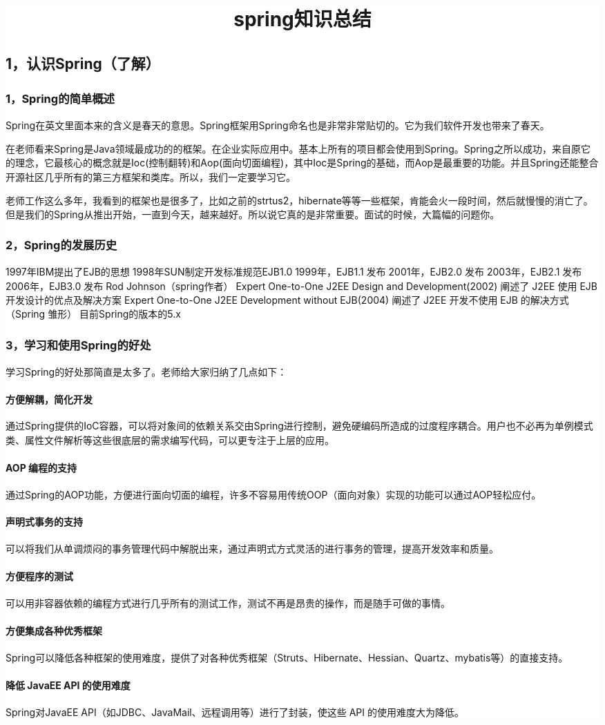 <center><h1>spring知识总结</h1></center>

## 1，认识Spring（了解）

### 1，Spring的简单概述
Spring在英文里面本来的含义是春天的意思。Spring框架用Spring命名也是非常非常贴切的。它为我们软件开发也带来了春天。

在老师看来Spring是Java领域最成功的的框架。在企业实际应用中。基本上所有的项目都会使用到Spring。Spring之所以成功，来自原它的理念，它最核心的概念就是Ioc(控制翻转)和Aop(面向切面编程)，其中Ioc是Spring的基础，而Aop是最重要的功能。并且Spring还能整合开源社区几乎所有的第三方框架和类库。所以，我们一定要学习它。

老师工作这么多年，我看到的框架也是很多了，比如之前的strtus2，hibernate等等一些框架，肯能会火一段时间，然后就慢慢的消亡了。但是我们的Spring从推出开始，一直到今天，越来越好。所以说它真的是非常重要。面试的时候，大篇幅的问题你。
### 2，Spring的发展历史
1997年IBM提出了EJB的思想
1998年SUN制定开发标准规范EJB1.0
1999年，EJB1.1 发布
2001年，EJB2.0 发布
2003年，EJB2.1 发布
2006年，EJB3.0 发布
Rod Johnson（spring作者）
Expert One-to-One J2EE Design and Development(2002)
阐述了 J2EE 使用 EJB 开发设计的优点及解决方案
Expert One-to-One J2EE Development without EJB(2004)
阐述了 J2EE 开发不使用 EJB 的解决方式（Spring 雏形）
目前Spring的版本的5.x

### 3，学习和使用Spring的好处
学习Spring的好处那简直是太多了。老师给大家归纳了几点如下：

#### 方便解耦，简化开发

通过Spring提供的IoC容器，可以将对象间的依赖关系交由Spring进行控制，避免硬编码所造成的过度程序耦合。用户也不必再为单例模式类、属性文件解析等这些很底层的需求编写代码，可以更专注于上层的应用。

#### AOP 编程的支持

通过Spring的AOP功能，方便进行面向切面的编程，许多不容易用传统OOP（面向对象）实现的功能可以通过AOP轻松应付。

#### 声明式事务的支持

可以将我们从单调烦闷的事务管理代码中解脱出来，通过声明式方式灵活的进行事务的管理，提高开发效率和质量。

#### 方便程序的测试

可以用非容器依赖的编程方式进行几乎所有的测试工作，测试不再是昂贵的操作，而是随手可做的事情。

#### 方便集成各种优秀框架

Spring可以降低各种框架的使用难度，提供了对各种优秀框架（Struts、Hibernate、Hessian、Quartz、mybatis等）的直接支持。

#### 降低 JavaEE API 的使用难度

Spring对JavaEE API（如JDBC、JavaMail、远程调用等）进行了封装，使这些 API 的使用难度大为降低。
